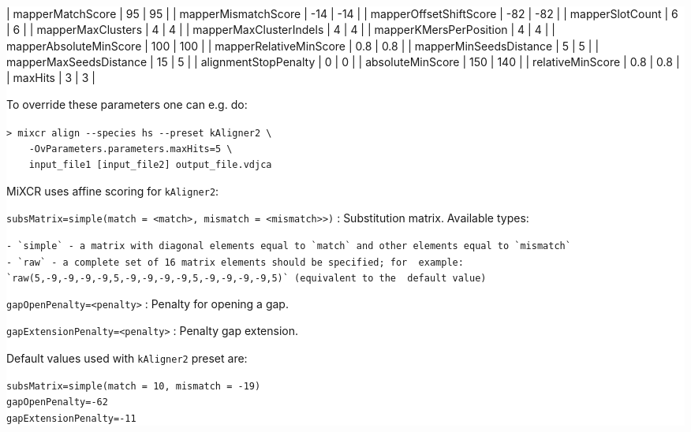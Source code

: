 | mapperMatchScore              | 95              | 95              |
| mapperMismatchScore           | -14             | -14             |
| mapperOffsetShiftScore        | -82             | -82             |
| mapperSlotCount               | 6               | 6               |
| mapperMaxClusters             | 4               | 4               |
| mapperMaxClusterIndels        | 4               | 4               |
| mapperKMersPerPosition        | 4               | 4               |
| mapperAbsoluteMinScore        | 100             | 100             |
| mapperRelativeMinScore        | 0.8             | 0.8             |
| mapperMinSeedsDistance        | 5               | 5               |
| mapperMaxSeedsDistance        | 15              | 5               |
| alignmentStopPenalty          | 0               | 0               |
| absoluteMinScore              | 150             | 140             |
| relativeMinScore              | 0.8             | 0.8             |
| maxHits                       | 3               | 3               |


To override these parameters one can e.g. do:
```shell
> mixcr align --species hs --preset kAligner2 \
    -OvParameters.parameters.maxHits=5 \ 
    input_file1 [input_file2] output_file.vdjca
```

MiXCR uses affine scoring for `kAligner2`:

`subsMatrix=simple(match = <match>, mismatch = <mismatch>>)`
: Substitution matrix. Available types:

    - `simple` - a matrix with diagonal elements equal to `match` and other elements equal to `mismatch`
    - `raw` - a complete set of 16 matrix elements should be specified; for  example: 
    `raw(5,-9,-9,-9,-9,5,-9,-9,-9,-9,5,-9,-9,-9,-9,5)` (equivalent to the  default value)

`gapOpenPenalty=<penalty>`
: Penalty for opening a gap.

`gapExtensionPenalty=<penalty>`
: Penalty gap extension.


Default values used with `kAligner2` preset are:
```
subsMatrix=simple(match = 10, mismatch = -19)
gapOpenPenalty=-62
gapExtensionPenalty=-11
```

